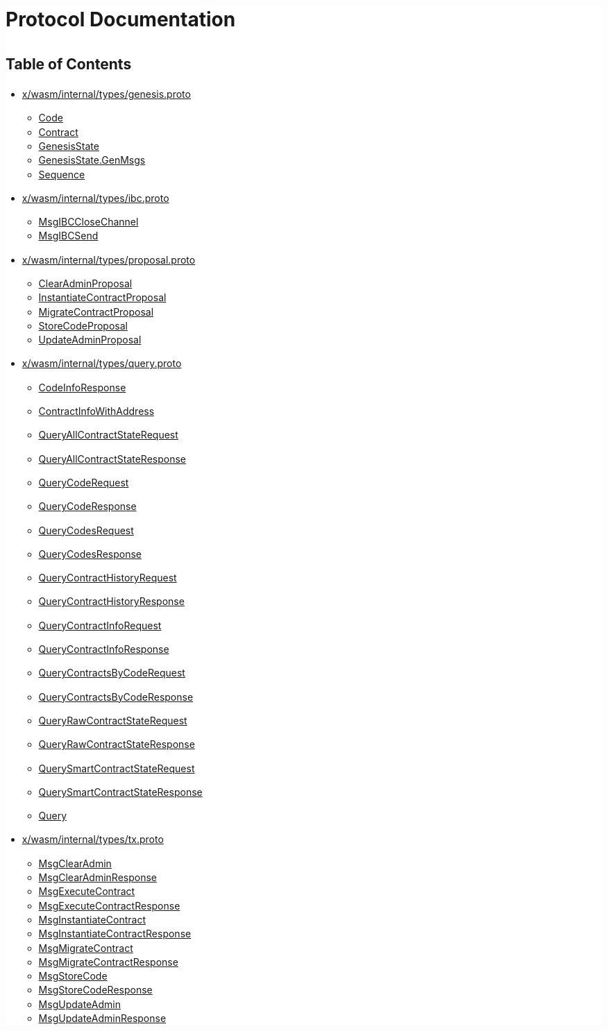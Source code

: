 # Protocol Documentation
<a name="top"></a>

## Table of Contents

- [x/wasm/internal/types/genesis.proto](#x/wasm/internal/types/genesis.proto)
    - [Code](#cosmwasm.wasm.v1beta1.Code)
    - [Contract](#cosmwasm.wasm.v1beta1.Contract)
    - [GenesisState](#cosmwasm.wasm.v1beta1.GenesisState)
    - [GenesisState.GenMsgs](#cosmwasm.wasm.v1beta1.GenesisState.GenMsgs)
    - [Sequence](#cosmwasm.wasm.v1beta1.Sequence)
  
- [x/wasm/internal/types/ibc.proto](#x/wasm/internal/types/ibc.proto)
    - [MsgIBCCloseChannel](#cosmwasm.wasm.v1beta1.MsgIBCCloseChannel)
    - [MsgIBCSend](#cosmwasm.wasm.v1beta1.MsgIBCSend)
  
- [x/wasm/internal/types/proposal.proto](#x/wasm/internal/types/proposal.proto)
    - [ClearAdminProposal](#cosmwasm.wasm.v1beta1.ClearAdminProposal)
    - [InstantiateContractProposal](#cosmwasm.wasm.v1beta1.InstantiateContractProposal)
    - [MigrateContractProposal](#cosmwasm.wasm.v1beta1.MigrateContractProposal)
    - [StoreCodeProposal](#cosmwasm.wasm.v1beta1.StoreCodeProposal)
    - [UpdateAdminProposal](#cosmwasm.wasm.v1beta1.UpdateAdminProposal)
  
- [x/wasm/internal/types/query.proto](#x/wasm/internal/types/query.proto)
    - [CodeInfoResponse](#cosmwasm.wasm.v1beta1.CodeInfoResponse)
    - [ContractInfoWithAddress](#cosmwasm.wasm.v1beta1.ContractInfoWithAddress)
    - [QueryAllContractStateRequest](#cosmwasm.wasm.v1beta1.QueryAllContractStateRequest)
    - [QueryAllContractStateResponse](#cosmwasm.wasm.v1beta1.QueryAllContractStateResponse)
    - [QueryCodeRequest](#cosmwasm.wasm.v1beta1.QueryCodeRequest)
    - [QueryCodeResponse](#cosmwasm.wasm.v1beta1.QueryCodeResponse)
    - [QueryCodesRequest](#cosmwasm.wasm.v1beta1.QueryCodesRequest)
    - [QueryCodesResponse](#cosmwasm.wasm.v1beta1.QueryCodesResponse)
    - [QueryContractHistoryRequest](#cosmwasm.wasm.v1beta1.QueryContractHistoryRequest)
    - [QueryContractHistoryResponse](#cosmwasm.wasm.v1beta1.QueryContractHistoryResponse)
    - [QueryContractInfoRequest](#cosmwasm.wasm.v1beta1.QueryContractInfoRequest)
    - [QueryContractInfoResponse](#cosmwasm.wasm.v1beta1.QueryContractInfoResponse)
    - [QueryContractsByCodeRequest](#cosmwasm.wasm.v1beta1.QueryContractsByCodeRequest)
    - [QueryContractsByCodeResponse](#cosmwasm.wasm.v1beta1.QueryContractsByCodeResponse)
    - [QueryRawContractStateRequest](#cosmwasm.wasm.v1beta1.QueryRawContractStateRequest)
    - [QueryRawContractStateResponse](#cosmwasm.wasm.v1beta1.QueryRawContractStateResponse)
    - [QuerySmartContractStateRequest](#cosmwasm.wasm.v1beta1.QuerySmartContractStateRequest)
    - [QuerySmartContractStateResponse](#cosmwasm.wasm.v1beta1.QuerySmartContractStateResponse)
  
    - [Query](#cosmwasm.wasm.v1beta1.Query)
  
- [x/wasm/internal/types/tx.proto](#x/wasm/internal/types/tx.proto)
    - [MsgClearAdmin](#cosmwasm.wasm.v1beta1.MsgClearAdmin)
    - [MsgClearAdminResponse](#cosmwasm.wasm.v1beta1.MsgClearAdminResponse)
    - [MsgExecuteContract](#cosmwasm.wasm.v1beta1.MsgExecuteContract)
    - [MsgExecuteContractResponse](#cosmwasm.wasm.v1beta1.MsgExecuteContractResponse)
    - [MsgInstantiateContract](#cosmwasm.wasm.v1beta1.MsgInstantiateContract)
    - [MsgInstantiateContractResponse](#cosmwasm.wasm.v1beta1.MsgInstantiateContractResponse)
    - [MsgMigrateContract](#cosmwasm.wasm.v1beta1.MsgMigrateContract)
    - [MsgMigrateContractResponse](#cosmwasm.wasm.v1beta1.MsgMigrateContractResponse)
    - [MsgStoreCode](#cosmwasm.wasm.v1beta1.MsgStoreCode)
    - [MsgStoreCodeResponse](#cosmwasm.wasm.v1beta1.MsgStoreCodeResponse)
    - [MsgUpdateAdmin](#cosmwasm.wasm.v1beta1.MsgUpdateAdmin)
    - [MsgUpdateAdminResponse](#cosmwasm.wasm.v1beta1.MsgUpdateAdminResponse)
  